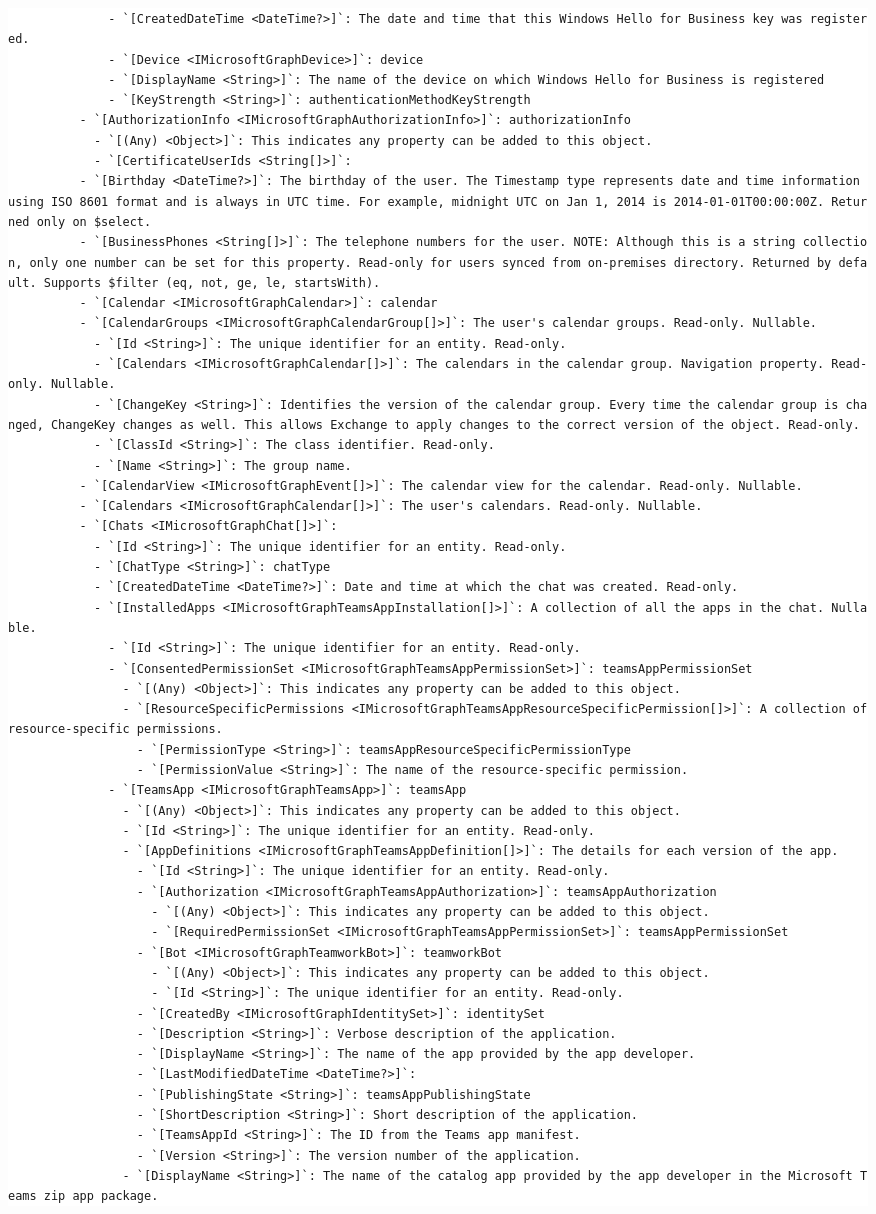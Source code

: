                   - `[CreatedDateTime <DateTime?>]`: The date and time that this Windows Hello for Business key was registered.
                  - `[Device <IMicrosoftGraphDevice>]`: device
                  - `[DisplayName <String>]`: The name of the device on which Windows Hello for Business is registered
                  - `[KeyStrength <String>]`: authenticationMethodKeyStrength
              - `[AuthorizationInfo <IMicrosoftGraphAuthorizationInfo>]`: authorizationInfo
                - `[(Any) <Object>]`: This indicates any property can be added to this object.
                - `[CertificateUserIds <String[]>]`: 
              - `[Birthday <DateTime?>]`: The birthday of the user. The Timestamp type represents date and time information using ISO 8601 format and is always in UTC time. For example, midnight UTC on Jan 1, 2014 is 2014-01-01T00:00:00Z. Returned only on $select.
              - `[BusinessPhones <String[]>]`: The telephone numbers for the user. NOTE: Although this is a string collection, only one number can be set for this property. Read-only for users synced from on-premises directory. Returned by default. Supports $filter (eq, not, ge, le, startsWith).
              - `[Calendar <IMicrosoftGraphCalendar>]`: calendar
              - `[CalendarGroups <IMicrosoftGraphCalendarGroup[]>]`: The user's calendar groups. Read-only. Nullable.
                - `[Id <String>]`: The unique identifier for an entity. Read-only.
                - `[Calendars <IMicrosoftGraphCalendar[]>]`: The calendars in the calendar group. Navigation property. Read-only. Nullable.
                - `[ChangeKey <String>]`: Identifies the version of the calendar group. Every time the calendar group is changed, ChangeKey changes as well. This allows Exchange to apply changes to the correct version of the object. Read-only.
                - `[ClassId <String>]`: The class identifier. Read-only.
                - `[Name <String>]`: The group name.
              - `[CalendarView <IMicrosoftGraphEvent[]>]`: The calendar view for the calendar. Read-only. Nullable.
              - `[Calendars <IMicrosoftGraphCalendar[]>]`: The user's calendars. Read-only. Nullable.
              - `[Chats <IMicrosoftGraphChat[]>]`: 
                - `[Id <String>]`: The unique identifier for an entity. Read-only.
                - `[ChatType <String>]`: chatType
                - `[CreatedDateTime <DateTime?>]`: Date and time at which the chat was created. Read-only.
                - `[InstalledApps <IMicrosoftGraphTeamsAppInstallation[]>]`: A collection of all the apps in the chat. Nullable.
                  - `[Id <String>]`: The unique identifier for an entity. Read-only.
                  - `[ConsentedPermissionSet <IMicrosoftGraphTeamsAppPermissionSet>]`: teamsAppPermissionSet
                    - `[(Any) <Object>]`: This indicates any property can be added to this object.
                    - `[ResourceSpecificPermissions <IMicrosoftGraphTeamsAppResourceSpecificPermission[]>]`: A collection of resource-specific permissions.
                      - `[PermissionType <String>]`: teamsAppResourceSpecificPermissionType
                      - `[PermissionValue <String>]`: The name of the resource-specific permission.
                  - `[TeamsApp <IMicrosoftGraphTeamsApp>]`: teamsApp
                    - `[(Any) <Object>]`: This indicates any property can be added to this object.
                    - `[Id <String>]`: The unique identifier for an entity. Read-only.
                    - `[AppDefinitions <IMicrosoftGraphTeamsAppDefinition[]>]`: The details for each version of the app.
                      - `[Id <String>]`: The unique identifier for an entity. Read-only.
                      - `[Authorization <IMicrosoftGraphTeamsAppAuthorization>]`: teamsAppAuthorization
                        - `[(Any) <Object>]`: This indicates any property can be added to this object.
                        - `[RequiredPermissionSet <IMicrosoftGraphTeamsAppPermissionSet>]`: teamsAppPermissionSet
                      - `[Bot <IMicrosoftGraphTeamworkBot>]`: teamworkBot
                        - `[(Any) <Object>]`: This indicates any property can be added to this object.
                        - `[Id <String>]`: The unique identifier for an entity. Read-only.
                      - `[CreatedBy <IMicrosoftGraphIdentitySet>]`: identitySet
                      - `[Description <String>]`: Verbose description of the application.
                      - `[DisplayName <String>]`: The name of the app provided by the app developer.
                      - `[LastModifiedDateTime <DateTime?>]`: 
                      - `[PublishingState <String>]`: teamsAppPublishingState
                      - `[ShortDescription <String>]`: Short description of the application.
                      - `[TeamsAppId <String>]`: The ID from the Teams app manifest.
                      - `[Version <String>]`: The version number of the application.
                    - `[DisplayName <String>]`: The name of the catalog app provided by the app developer in the Microsoft Teams zip app package.